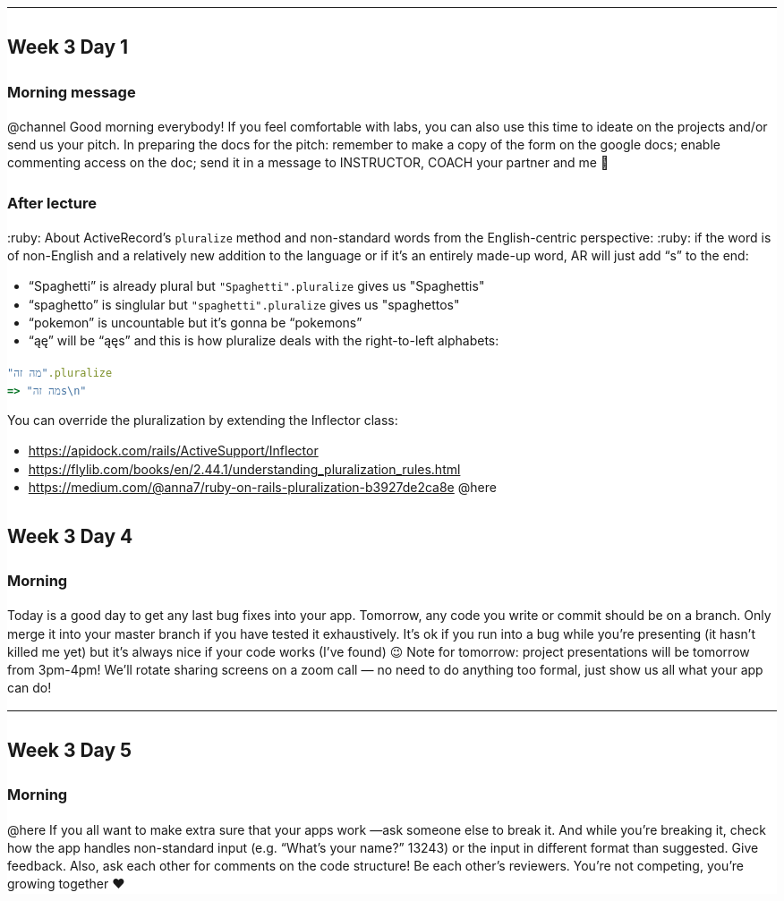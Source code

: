 ___
## Week 3 Day 1

### Morning message
@channel Good morning everybody! If you feel comfortable with labs, you can also use this time to ideate on the projects and/or send us your pitch. In preparing the docs for the pitch:
remember to make a copy of the form on the google docs;
enable commenting access on the doc;
send it in a message to INSTRUCTOR, COACH your partner and me :slightly_smiling_face:

### After lecture
:ruby: About ActiveRecord’s `pluralize` method and non-standard words from the English-centric perspective: :ruby:
if the word is of non-English and a relatively new addition to the language or if it’s an entirely made-up word, AR will just add “s” to the end:
- “Spaghetti” is already plural but `"Spaghetti".pluralize`  gives us "Spaghettis"
- “spaghetto” is singlular but `"spaghetti".pluralize` gives us "spaghettos"
- “pokemon” is uncountable but it’s gonna be “pokemons”
- “ąę” will be “ąęs”
and this is how pluralize deals with the right-to-left alphabets:
```ruby
"מה זה".pluralize
=> "מה זהs\n"
```
You can override the pluralization by extending the Inflector class:
- https://apidock.com/rails/ActiveSupport/Inflector
- https://flylib.com/books/en/2.44.1/understanding_pluralization_rules.html
- https://medium.com/@anna7/ruby-on-rails-pluralization-b3927de2ca8e
@here

## Week 3 Day 4

### Morning
Today is a good day to get any last bug fixes into your app. Tomorrow, any code you write or commit should be on a branch. Only merge it into your master branch if you have tested it exhaustively. It’s ok if you run into a bug while you’re presenting (it hasn’t killed me yet) but it’s always nice if your code works (I’ve found) :wink:
Note for tomorrow: project presentations will be tomorrow from 3pm-4pm! We’ll rotate sharing screens on a zoom call — no need to do anything too formal, just show us all what your app can do!

--- 

## Week 3 Day 5
### Morning
@here If you all want to make extra sure that your apps work —ask someone else to break it. And while you’re breaking it, check how the app handles non-standard input (e.g. “What’s your name?” 13243) or the input in different format than suggested. Give feedback.
Also, ask each other for comments on the code structure! Be each other’s reviewers. You’re not competing, you’re growing together :heart:
